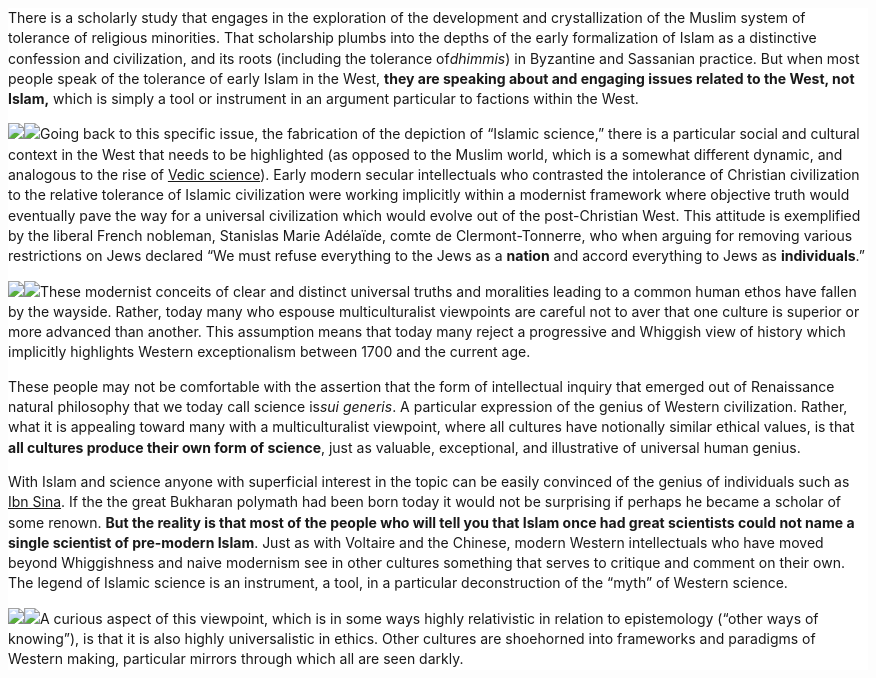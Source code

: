There is a scholarly study that engages in the exploration of the development and crystallization of the Muslim system of tolerance of religious minorities. That scholarship plumbs into the depths of the early formalization of Islam as a distinctive confession and civilization, and its roots (including the tolerance of*dhimmis*) in Byzantine and Sassanian practice. But when most people speak of the tolerance of early Islam in the West, **they are speaking about and engaging issues related to the West, not Islam,** which is simply a tool or instrument in an argument particular to factions within the West.

[![](https://i0.wp.com/www.gnxp.com/WordPress/wp-content/uploads/2018/09/housew2.jpeg?resize=181%2C278&ssl=1)![](https://i0.wp.com/www.gnxp.com/WordPress/wp-content/uploads/2018/09/housew2.jpeg?resize=181%2C278&ssl=1)](https://www.amazon.com/exec/obidos/ASIN/B004H4XHU0/geneexpressio-20/ref=as_at/?imprToken=K8NYK.BA65nFMmg8JbK74Q&slotNum=36&creativeASIN=0878933085&linkCode=w61&imprToken=QiG2bf7fc5-czG6VLZ9cSg&slotNum=164)Going back to this specific issue, the fabrication of the depiction of “Islamic science,” there is a particular social and cultural context in the West that needs to be highlighted (as opposed to the Muslim world, which is a somewhat different dynamic, and analogous to the rise of [Vedic science](https://en.wikiquote.org/wiki/Vedic_science)). Early modern secular intellectuals who contrasted the intolerance of Christian civilization to the relative tolerance of Islamic civilization were working implicitly within a modernist framework where objective truth would eventually pave the way for a universal civilization which would evolve out of the post-Christian West. This attitude is exemplified by the liberal French nobleman, Stanislas Marie Adélaïde, comte de Clermont-Tonnerre, who when arguing for removing various restrictions on Jews declared “We must refuse everything to the Jews as a **nation** and accord everything to Jews as **individuals**.”

[![](https://i0.wp.com/www.gnxp.com/WordPress/wp-content/uploads/2018/09/aristotlechildren.jpeg?resize=182%2C277&ssl=1)![](https://i0.wp.com/www.gnxp.com/WordPress/wp-content/uploads/2018/09/aristotlechildren.jpeg?resize=182%2C277&ssl=1)](https://www.amazon.com/exec/obidos/ASIN/B003KK5DPO/geneexpressio-20/ref=as_at/?imprToken=V3Wd4C71geE5GX1RRrlX2A&slotNum=36&creativeASIN=0878933085&linkCode=w61&imprToken=QiG2bf7fc5-czG6VLZ9cSg&slotNum=164)These modernist conceits of clear and distinct universal truths and moralities leading to a common human ethos have fallen by the wayside. Rather, today many who espouse multiculturalist viewpoints are careful not to aver that one culture is superior or more advanced than another. This assumption means that today many reject a progressive and Whiggish view of history which implicitly highlights Western exceptionalism between 1700 and the current age.

These people may not be comfortable with the assertion that the form of intellectual inquiry that emerged out of Renaissance natural philosophy that we today call science is*sui generis*. A particular expression of the genius of Western civilization. Rather, what it is appealing toward many with a multiculturalist viewpoint, where all cultures have notionally similar ethical values, is that **all cultures produce their own form of science**, just as valuable, exceptional, and illustrative of universal human genius.

With Islam and science anyone with superficial interest in the topic can be easily convinced of the genius of individuals such as [Ibn Sina](https://en.wikipedia.org/wiki/Avicenna). If the the great Bukharan polymath had been born today it would not be surprising if perhaps he became a scholar of some renown. **But the reality is that most of the people who will tell you that Islam once had great scientists could not name a single scientist of pre-modern Islam**. Just as with Voltaire and the Chinese, modern Western intellectuals who have moved beyond Whiggishness and naive modernism see in other cultures something that serves to critique and comment on their own. The legend of Islamic science is an instrument, a tool, in a particular deconstruction of the “myth” of Western science.

[![](https://i0.wp.com/www.gnxp.com/WordPress/wp-content/uploads/2017/09/orientalism.jpeg?resize=181%2C279&ssl=1)![](https://i0.wp.com/www.gnxp.com/WordPress/wp-content/uploads/2017/09/orientalism.jpeg?resize=181%2C279&ssl=1)](https://www.amazon.com/exec/obidos/ASIN/B00NDTUDIY/geneexpressio-20/ref=as_at/?imprToken=V3Wd4C71geE5GX1RRrlX2A&slotNum=36&creativeASIN=0878933085&linkCode=w61&imprToken=QiG2bf7fc5-czG6VLZ9cSg&slotNum=164)A curious aspect of this viewpoint, which is in some ways highly relativistic in relation to epistemology (“other ways of knowing”), is that it is also highly universalistic in ethics. Other cultures are shoehorned into frameworks and paradigms of Western making, particular mirrors through which all are seen darkly.
